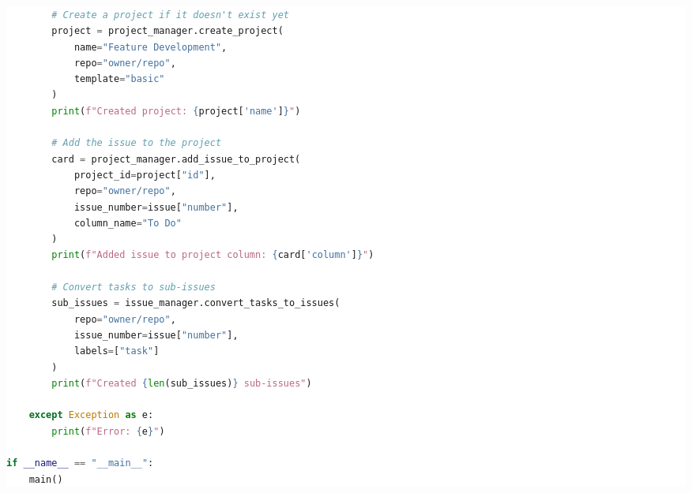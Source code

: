 ```python
        # Create a project if it doesn't exist yet
        project = project_manager.create_project(
            name="Feature Development",
            repo="owner/repo",
            template="basic"
        )
        print(f"Created project: {project['name']}")
        
        # Add the issue to the project
        card = project_manager.add_issue_to_project(
            project_id=project["id"],
            repo="owner/repo",
            issue_number=issue["number"],
            column_name="To Do"
        )
        print(f"Added issue to project column: {card['column']}")
        
        # Convert tasks to sub-issues
        sub_issues = issue_manager.convert_tasks_to_issues(
            repo="owner/repo",
            issue_number=issue["number"],
            labels=["task"]
        )
        print(f"Created {len(sub_issues)} sub-issues")
        
    except Exception as e:
        print(f"Error: {e}")

if __name__ == "__main__":
    main()
```

